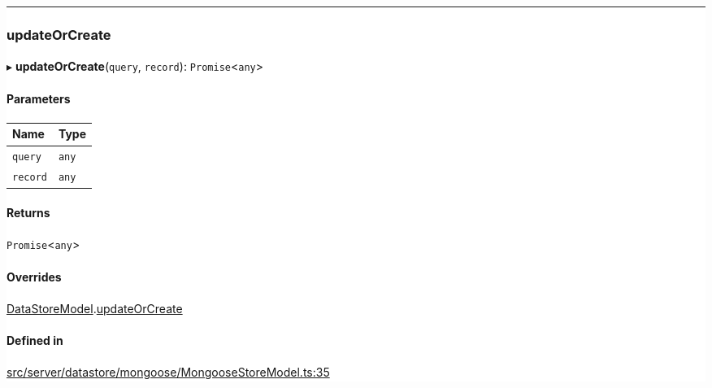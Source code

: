 ___

### updateOrCreate

▸ **updateOrCreate**(`query`, `record`): `Promise`<`any`\>

#### Parameters

| Name | Type |
| :------ | :------ |
| `query` | `any` |
| `record` | `any` |

#### Returns

`Promise`<`any`\>

#### Overrides

[DataStoreModel](server.DataStoreModel.md).[updateOrCreate](server.DataStoreModel.md#updateorcreate)

#### Defined in

[src/server/datastore/mongoose/MongooseStoreModel.ts:35](https://github.com/AdityaHegde/typescript-framework/blob/8035b74/src/server/datastore/mongoose/MongooseStoreModel.ts#L35)
